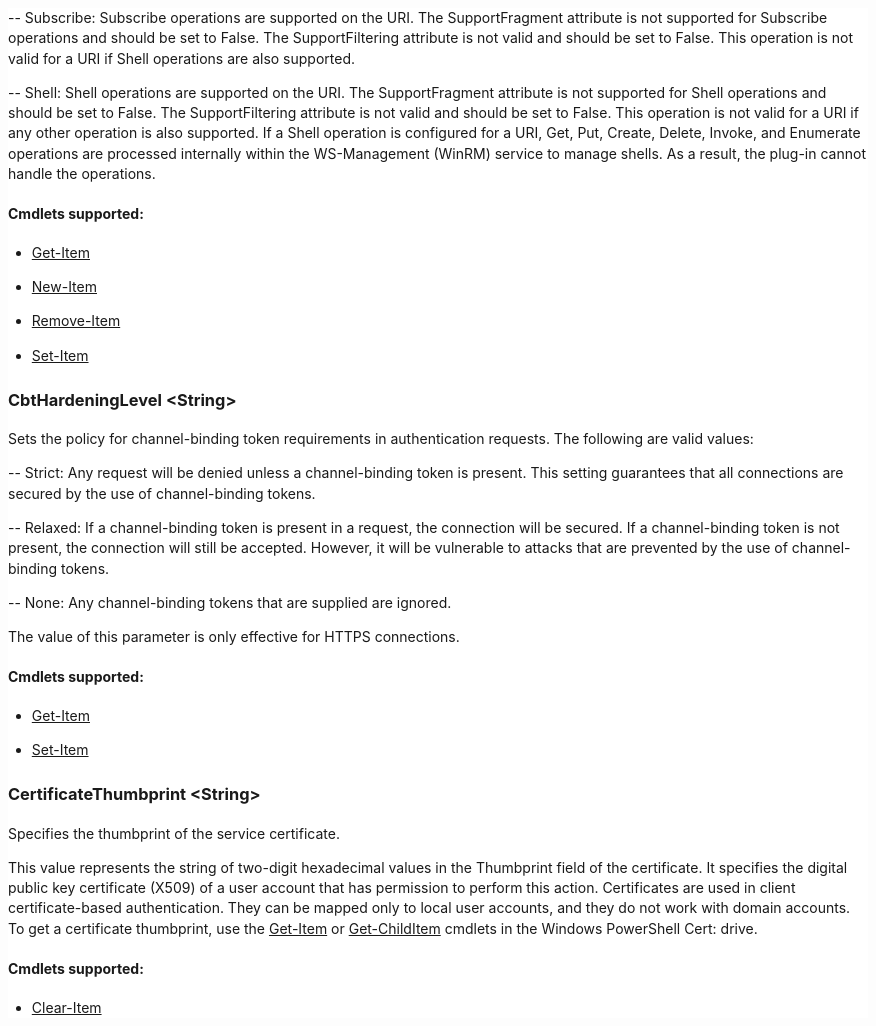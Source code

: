  \-\- Subscribe: Subscribe operations are supported on the URI. The SupportFragment attribute is not supported for Subscribe operations and should be set to False. The SupportFiltering attribute is not valid and should be set to False. This operation is not valid for a URI if Shell operations are also supported.  
  
 \-\- Shell: Shell operations are supported on the URI. The SupportFragment attribute is not supported for Shell operations and should be set to False. The SupportFiltering attribute is not valid and should be set to False. This operation is not valid for a URI if any other operation is also supported. If a Shell operation is configured for a URI, Get, Put, Create, Delete, Invoke, and Enumerate operations are processed internally within the WS\-Management \(WinRM\) service to manage shells. As a result, the plug\-in cannot handle the operations.  
  
#### Cmdlets supported:  
  
-   [Get-Item](../Microsoft.Powershell.Management/Get-Item.md)  
  
-   [New-Item](../Microsoft.Powershell.Management/New-Item.md)  
  
-   [Remove-Item](../Microsoft.Powershell.Management/Remove-Item.md)  
  
-   [Set-Item](../Microsoft.Powershell.Management/Set-Item.md)  
  
### CbtHardeningLevel \<String\>  
 Sets the policy for channel\-binding token requirements in authentication requests. The following are valid values:  
  
 \-\- Strict:  Any request will be denied unless a channel\-binding token is present. This setting guarantees that all connections are secured by the use of channel\-binding tokens.  
  
 \-\- Relaxed: If a channel\-binding token is present in a request, the connection will be secured.  If a channel\-binding token is not present, the connection will still be accepted. However, it will be vulnerable to attacks that are prevented by the use of channel\-binding tokens.  
  
 \-\- None: Any channel\-binding tokens that are supplied are ignored.  
  
 The value of this parameter is only effective for HTTPS connections.  
  
#### Cmdlets supported:  
  
-   [Get-Item](../Microsoft.Powershell.Management/Get-Item.md)  
  
-   [Set-Item](../Microsoft.Powershell.Management/Set-Item.md)  
  
### CertificateThumbprint \<String\>  
 Specifies the thumbprint of the service certificate.  
  
 This value represents the string of two\-digit hexadecimal values in the Thumbprint field of the certificate. It specifies the digital public key certificate \(X509\) of a user account that has permission to perform this action. Certificates are used in client certificate\-based authentication. They can be mapped only to local user accounts, and they do not work with domain accounts. To get a certificate thumbprint, use the [Get-Item](../Microsoft.Powershell.Management/Get-Item.md) or [Get-ChildItem](../Microsoft.Powershell.Management/Get-ChildItem.md) cmdlets in the Windows PowerShell Cert: drive.  
  
#### Cmdlets supported:  
  
-   [Clear-Item](../Microsoft.Powershell.Management/Clear-Item.md)  
  